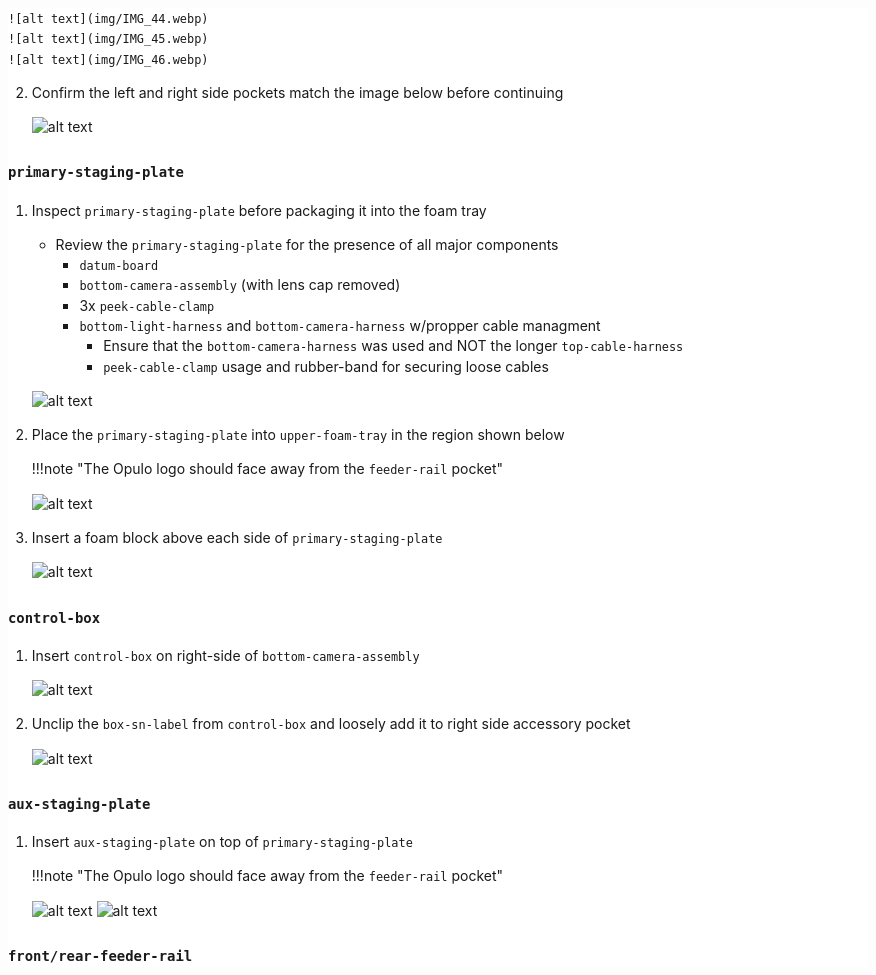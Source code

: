 	![alt text](img/IMG_44.webp)
	![alt text](img/IMG_45.webp)
	![alt text](img/IMG_46.webp)

2. Confirm the left and right side pockets match the image below before continuing

	![alt text](img/IMG_47.webp)

### `primary-staging-plate`
1. Inspect `primary-staging-plate` before packaging it into the foam tray
	* Review the `primary-staging-plate` for the presence of all major components
		* `datum-board`
		* `bottom-camera-assembly` (with lens cap removed)
		* 3x `peek-cable-clamp`
		* `bottom-light-harness` and `bottom-camera-harness` w/propper cable managment
			* Ensure that the `bottom-camera-harness` was used and NOT the longer `top-cable-harness`
			* `peek-cable-clamp` usage and rubber-band for securing loose cables

	![alt text](img/IMG_49.webp)

1. Place the `primary-staging-plate` into `upper-foam-tray` in the region shown below

	!!!note "The Opulo logo should face away from the `feeder-rail` pocket"

	![alt text](img/IMG_50.webp)

1. Insert a foam block above each side of `primary-staging-plate`

	![alt text](img/IMG_51.webp)

### `control-box`

1. Insert `control-box` on right-side of `bottom-camera-assembly`

	![alt text](img/IMG_53.webp)

1. Unclip the `box-sn-label` from `control-box` and loosely add it to right side accessory pocket

	![alt text](img/IMG_54.webp)

### `aux-staging-plate`

1. Insert `aux-staging-plate` on top of `primary-staging-plate`

	!!!note "The Opulo logo should face away from the `feeder-rail` pocket"

	![alt text](img/IMG_55.webp)
	![alt text](img/IMG_56.webp)

### `front/rear-feeder-rail`
